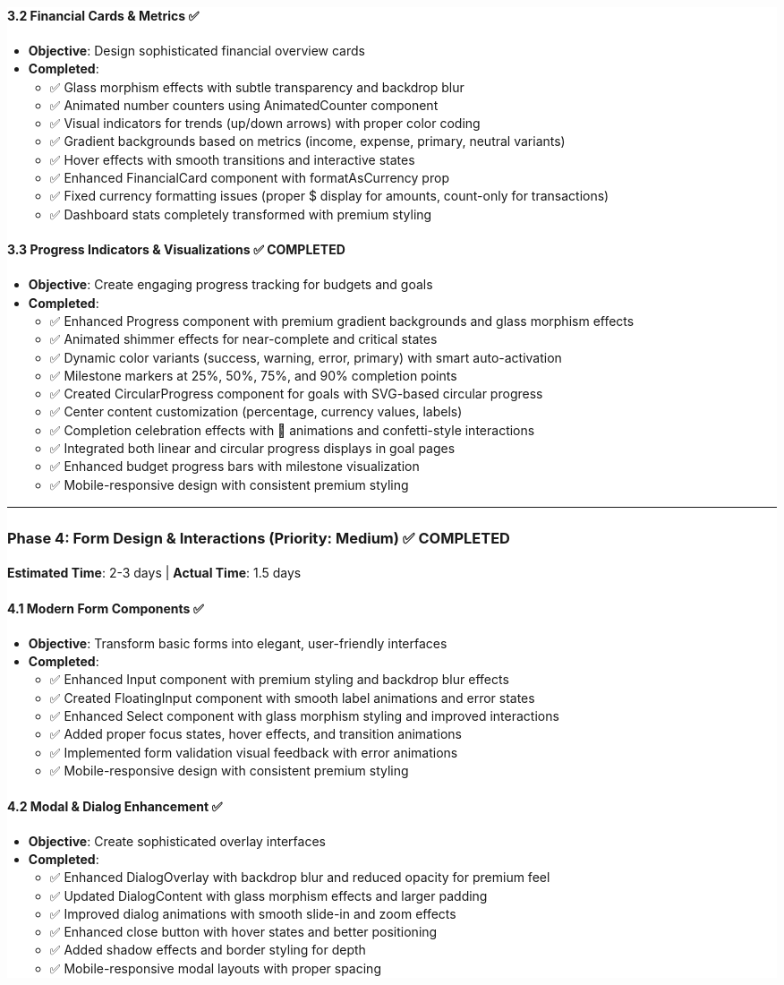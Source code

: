 #### **3.2 Financial Cards & Metrics** ✅

- **Objective**: Design sophisticated financial overview cards
- **Completed**:
  - ✅ Glass morphism effects with subtle transparency and backdrop blur
  - ✅ Animated number counters using AnimatedCounter component
  - ✅ Visual indicators for trends (up/down arrows) with proper color coding
  - ✅ Gradient backgrounds based on metrics (income, expense, primary, neutral variants)
  - ✅ Hover effects with smooth transitions and interactive states
  - ✅ Enhanced FinancialCard component with formatAsCurrency prop
  - ✅ Fixed currency formatting issues (proper $ display for amounts, count-only for transactions)
  - ✅ Dashboard stats completely transformed with premium styling

#### **3.3 Progress Indicators & Visualizations** ✅ **COMPLETED**

- **Objective**: Create engaging progress tracking for budgets and goals
- **Completed**:
  - ✅ Enhanced Progress component with premium gradient backgrounds and glass morphism effects
  - ✅ Animated shimmer effects for near-complete and critical states
  - ✅ Dynamic color variants (success, warning, error, primary) with smart auto-activation
  - ✅ Milestone markers at 25%, 50%, 75%, and 90% completion points
  - ✅ Created CircularProgress component for goals with SVG-based circular progress
  - ✅ Center content customization (percentage, currency values, labels)
  - ✅ Completion celebration effects with 🎉 animations and confetti-style interactions
  - ✅ Integrated both linear and circular progress displays in goal pages
  - ✅ Enhanced budget progress bars with milestone visualization
  - ✅ Mobile-responsive design with consistent premium styling

---

### **Phase 4: Form Design & Interactions (Priority: Medium)** ✅ **COMPLETED**

**Estimated Time**: 2-3 days | **Actual Time**: 1.5 days

#### **4.1 Modern Form Components** ✅

- **Objective**: Transform basic forms into elegant, user-friendly interfaces
- **Completed**:
  - ✅ Enhanced Input component with premium styling and backdrop blur effects
  - ✅ Created FloatingInput component with smooth label animations and error states
  - ✅ Enhanced Select component with glass morphism styling and improved interactions
  - ✅ Added proper focus states, hover effects, and transition animations
  - ✅ Implemented form validation visual feedback with error animations
  - ✅ Mobile-responsive design with consistent premium styling

#### **4.2 Modal & Dialog Enhancement** ✅

- **Objective**: Create sophisticated overlay interfaces
- **Completed**:
  - ✅ Enhanced DialogOverlay with backdrop blur and reduced opacity for premium feel
  - ✅ Updated DialogContent with glass morphism effects and larger padding
  - ✅ Improved dialog animations with smooth slide-in and zoom effects
  - ✅ Enhanced close button with hover states and better positioning
  - ✅ Added shadow effects and border styling for depth
  - ✅ Mobile-responsive modal layouts with proper spacing
